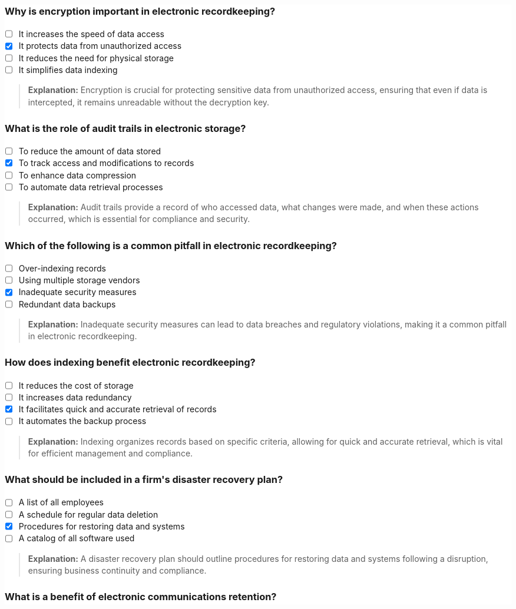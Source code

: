 ### Why is encryption important in electronic recordkeeping?

- [ ] It increases the speed of data access
- [x] It protects data from unauthorized access
- [ ] It reduces the need for physical storage
- [ ] It simplifies data indexing

> **Explanation:** Encryption is crucial for protecting sensitive data from unauthorized access, ensuring that even if data is intercepted, it remains unreadable without the decryption key.

### What is the role of audit trails in electronic storage?

- [ ] To reduce the amount of data stored
- [x] To track access and modifications to records
- [ ] To enhance data compression
- [ ] To automate data retrieval processes

> **Explanation:** Audit trails provide a record of who accessed data, what changes were made, and when these actions occurred, which is essential for compliance and security.

### Which of the following is a common pitfall in electronic recordkeeping?

- [ ] Over-indexing records
- [ ] Using multiple storage vendors
- [x] Inadequate security measures
- [ ] Redundant data backups

> **Explanation:** Inadequate security measures can lead to data breaches and regulatory violations, making it a common pitfall in electronic recordkeeping.

### How does indexing benefit electronic recordkeeping?

- [ ] It reduces the cost of storage
- [ ] It increases data redundancy
- [x] It facilitates quick and accurate retrieval of records
- [ ] It automates the backup process

> **Explanation:** Indexing organizes records based on specific criteria, allowing for quick and accurate retrieval, which is vital for efficient management and compliance.

### What should be included in a firm's disaster recovery plan?

- [ ] A list of all employees
- [ ] A schedule for regular data deletion
- [x] Procedures for restoring data and systems
- [ ] A catalog of all software used

> **Explanation:** A disaster recovery plan should outline procedures for restoring data and systems following a disruption, ensuring business continuity and compliance.

### What is a benefit of electronic communications retention?
